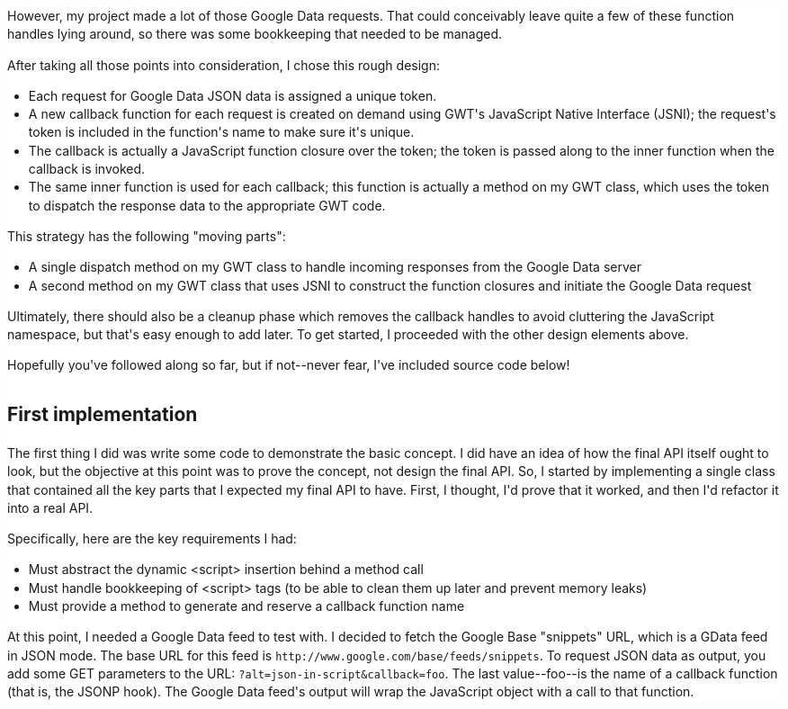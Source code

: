 <p>However, my project made a lot of those Google Data requests. That could conceivably leave quite a few of these function handles lying around, so there was some bookkeeping that needed to be managed.</p>

<p>After taking all those points into consideration, I chose this rough design:</p>

<ul>
  <li>Each request for Google Data JSON data is assigned a unique token.</li>
  <li>A new callback function for each request is created on demand using GWT's JavaScript Native Interface (JSNI); the request's token is included in the function's name to make sure it's unique.</li>
  <li>The callback is actually a JavaScript function closure over the token; the token is passed along to the inner function when the callback is invoked.</li>
  <li>The same inner function is used for each callback; this function is actually a method on my GWT class, which uses the token to dispatch the response data to the appropriate GWT code.</li>
</ul>

<p>This strategy has the following &quot;moving parts&quot;:</p>

<ul>
  <li>A single dispatch method on my GWT class to handle incoming responses from the Google Data server</li>
  <li>A second method on my GWT class that uses JSNI to construct the function closures and initiate the Google Data request</li>
</ul>

<p>Ultimately, there should also be a cleanup phase which removes the callback handles to avoid cluttering the JavaScript namespace, but that's easy enough to add later. To get started, I proceeded with the other design elements above.</p>

<p>Hopefully you've followed along so far, but if not--never fear, I've included source code below!</p>

<h2>First implementation</h2>

<p>The first thing I did was write some code to demonstrate the basic concept. I did have an idea of how the final API itself ought to look, but the objective at this point was to prove the concept, not design the final API. So, I started by implementing a single class that contained all the key parts that I expected my final API to have. First, I thought, I'd prove that it worked, and then I'd refactor it into a real API.</p>

<p>Specifically, here are the key requirements I had:</p>

<ul>
  <li>Must abstract the dynamic &lt;script&gt; insertion behind a method call</li>
   <li>Must handle bookkeeping of &lt;script&gt; tags (to be able to clean them up later and prevent memory leaks)</li>
   <li>Must provide a method to generate and reserve a callback function name </li>
</ul>

<p>At this point, I needed a Google Data feed to test with. I decided to fetch the Google Base &quot;snippets&quot; URL, which is a GData feed in JSON mode. The base URL for this feed is <code>http://www.google.com/base/feeds/snippets</code>. To request JSON data as output, you add some GET parameters to the URL: <code>?alt=json-in-script&callback=foo</code>. The last value--foo--is the name of a callback function (that is, the JSONP hook). The Google Data feed's output will wrap the JavaScript object with a call to that function.</p>
